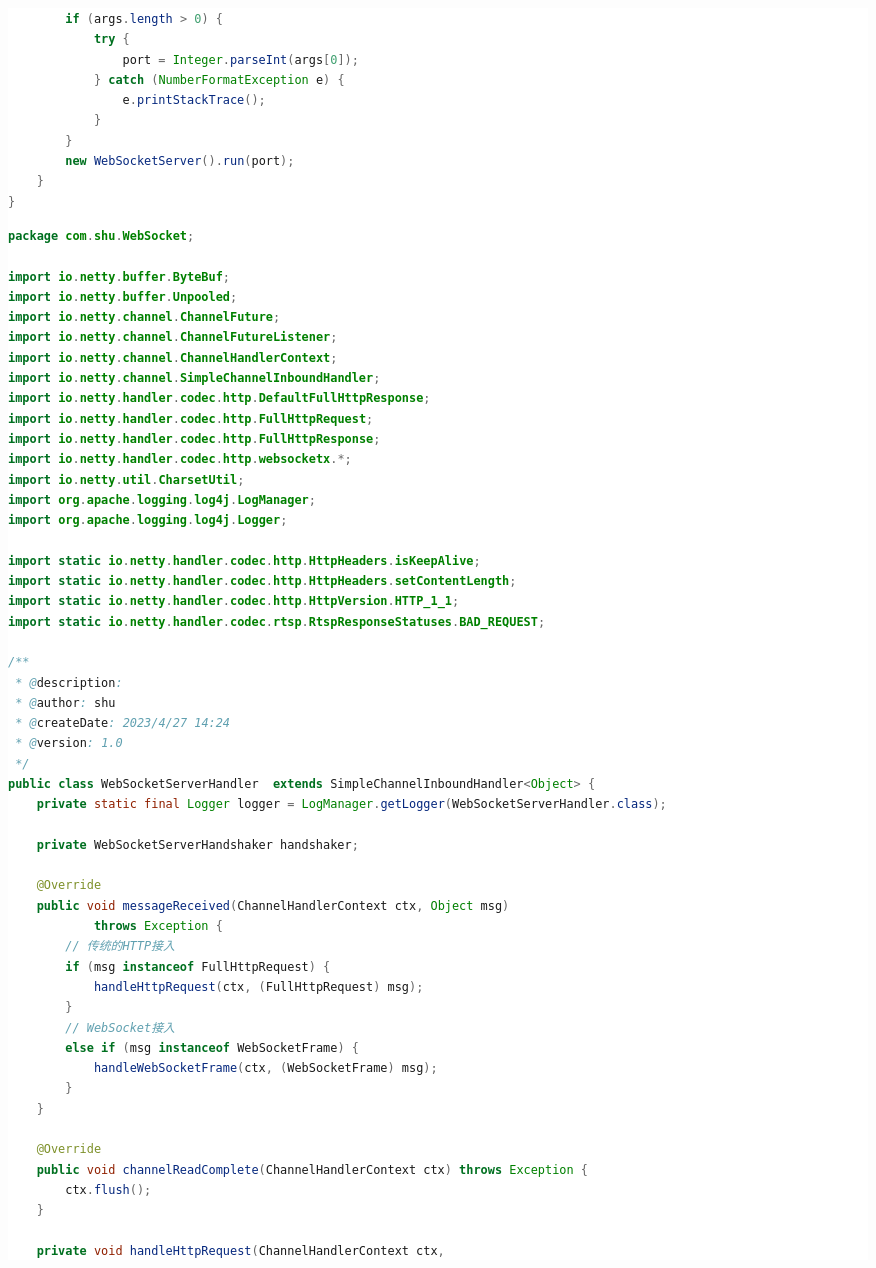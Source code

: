 ```java
        if (args.length > 0) {
            try {
                port = Integer.parseInt(args[0]);
            } catch (NumberFormatException e) {
                e.printStackTrace();
            }
        }
        new WebSocketServer().run(port);
    }
}
```
```java
package com.shu.WebSocket;

import io.netty.buffer.ByteBuf;
import io.netty.buffer.Unpooled;
import io.netty.channel.ChannelFuture;
import io.netty.channel.ChannelFutureListener;
import io.netty.channel.ChannelHandlerContext;
import io.netty.channel.SimpleChannelInboundHandler;
import io.netty.handler.codec.http.DefaultFullHttpResponse;
import io.netty.handler.codec.http.FullHttpRequest;
import io.netty.handler.codec.http.FullHttpResponse;
import io.netty.handler.codec.http.websocketx.*;
import io.netty.util.CharsetUtil;
import org.apache.logging.log4j.LogManager;
import org.apache.logging.log4j.Logger;

import static io.netty.handler.codec.http.HttpHeaders.isKeepAlive;
import static io.netty.handler.codec.http.HttpHeaders.setContentLength;
import static io.netty.handler.codec.http.HttpVersion.HTTP_1_1;
import static io.netty.handler.codec.rtsp.RtspResponseStatuses.BAD_REQUEST;

/**
 * @description:
 * @author: shu
 * @createDate: 2023/4/27 14:24
 * @version: 1.0
 */
public class WebSocketServerHandler  extends SimpleChannelInboundHandler<Object> {
    private static final Logger logger = LogManager.getLogger(WebSocketServerHandler.class);

    private WebSocketServerHandshaker handshaker;

    @Override
    public void messageReceived(ChannelHandlerContext ctx, Object msg)
            throws Exception {
        // 传统的HTTP接入
        if (msg instanceof FullHttpRequest) {
            handleHttpRequest(ctx, (FullHttpRequest) msg);
        }
        // WebSocket接入
        else if (msg instanceof WebSocketFrame) {
            handleWebSocketFrame(ctx, (WebSocketFrame) msg);
        }
    }

    @Override
    public void channelReadComplete(ChannelHandlerContext ctx) throws Exception {
        ctx.flush();
    }

    private void handleHttpRequest(ChannelHandlerContext ctx,
```